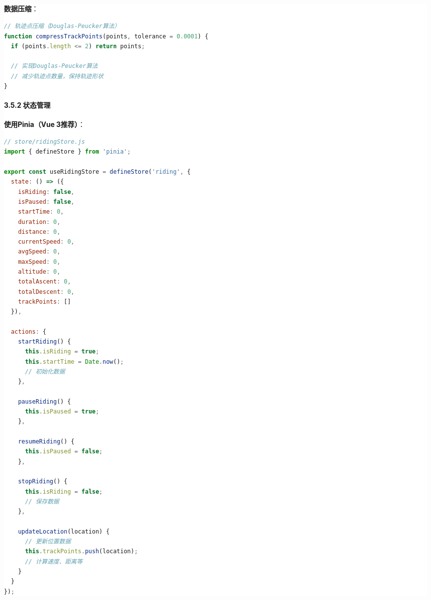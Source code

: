 **数据压缩**：
```javascript
// 轨迹点压缩（Douglas-Peucker算法）
function compressTrackPoints(points, tolerance = 0.0001) {
  if (points.length <= 2) return points;

  // 实现Douglas-Peucker算法
  // 减少轨迹点数量，保持轨迹形状
}
```

#### 3.5.2 状态管理

**使用Pinia（Vue 3推荐）**：

```javascript
// store/ridingStore.js
import { defineStore } from 'pinia';

export const useRidingStore = defineStore('riding', {
  state: () => ({
    isRiding: false,
    isPaused: false,
    startTime: 0,
    duration: 0,
    distance: 0,
    currentSpeed: 0,
    avgSpeed: 0,
    maxSpeed: 0,
    altitude: 0,
    totalAscent: 0,
    totalDescent: 0,
    trackPoints: []
  }),

  actions: {
    startRiding() {
      this.isRiding = true;
      this.startTime = Date.now();
      // 初始化数据
    },

    pauseRiding() {
      this.isPaused = true;
    },

    resumeRiding() {
      this.isPaused = false;
    },

    stopRiding() {
      this.isRiding = false;
      // 保存数据
    },

    updateLocation(location) {
      // 更新位置数据
      this.trackPoints.push(location);
      // 计算速度、距离等
    }
  }
});
```
